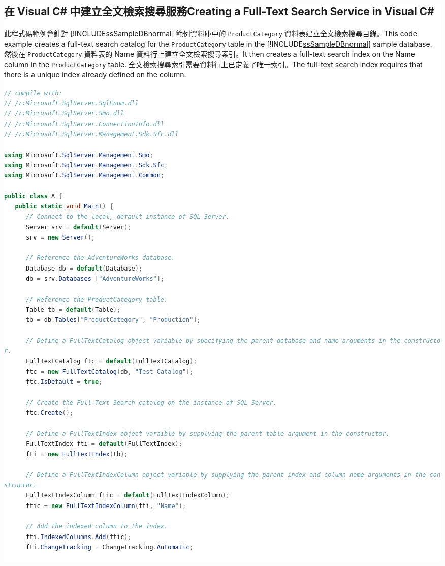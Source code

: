 ## <a name="creating-a-full-text-search-service-in-visual-c"></a><span data-ttu-id="fc53e-122">在 Visual C# 中建立全文檢索搜尋服務</span><span class="sxs-lookup"><span data-stu-id="fc53e-122">Creating a Full-Text Search Service in Visual C#</span></span>  
 <span data-ttu-id="fc53e-123">此程式碼範例會針對 [!INCLUDE[ssSampleDBnormal](../../../includes/sssampledbnormal-md.md)] 範例資料庫中的 `ProductCategory` 資料表建立全文檢索搜尋目錄。</span><span class="sxs-lookup"><span data-stu-id="fc53e-123">This code example creates a full-text search catalog for the `ProductCategory` table in the [!INCLUDE[ssSampleDBnormal](../../../includes/sssampledbnormal-md.md)] sample database.</span></span> <span data-ttu-id="fc53e-124">然後在 `ProductCategory` 資料表的 Name 資料行上建立全文檢索搜尋索引。</span><span class="sxs-lookup"><span data-stu-id="fc53e-124">It then creates a full-text search index on the Name column in the `ProductCategory` table.</span></span> <span data-ttu-id="fc53e-125">全文檢索搜尋索引需要資料行上已定義了唯一索引。</span><span class="sxs-lookup"><span data-stu-id="fc53e-125">The full-text search index requires that there is a unique index already defined on the column.</span></span>  
  
```csharp
// compile with:   
// /r:Microsoft.SqlServer.SqlEnum.dll   
// /r:Microsoft.SqlServer.Smo.dll   
// /r:Microsoft.SqlServer.ConnectionInfo.dll   
// /r:Microsoft.SqlServer.Management.Sdk.Sfc.dll   
  
using Microsoft.SqlServer.Management.Smo;  
using Microsoft.SqlServer.Management.Sdk.Sfc;  
using Microsoft.SqlServer.Management.Common;  
  
public class A {  
   public static void Main() {  
      // Connect to the local, default instance of SQL Server.  
      Server srv = default(Server);  
      srv = new Server();  
  
      // Reference the AdventureWorks database.  
      Database db = default(Database);  
      db = srv.Databases ["AdventureWorks"];  
  
      // Reference the ProductCategory table.  
      Table tb = default(Table);  
      tb = db.Tables["ProductCategory", "Production"];  
  
      // Define a FullTextCatalog object variable by specifying the parent database and name arguments in the constructor.  
      FullTextCatalog ftc = default(FullTextCatalog);  
      ftc = new FullTextCatalog(db, "Test_Catalog");  
      ftc.IsDefault = true;  
  
      // Create the Full-Text Search catalog on the instance of SQL Server.  
      ftc.Create();  
  
      // Define a FullTextIndex object varaible by supplying the parent table argument in the constructor.  
      FullTextIndex fti = default(FullTextIndex);  
      fti = new FullTextIndex(tb);  
  
      // Define a FullTextIndexColumn object variable by supplying the parent index and column name arguments in the constructor.  
      FullTextIndexColumn ftic = default(FullTextIndexColumn);  
      ftic = new FullTextIndexColumn(fti, "Name");  
  
      // Add the indexed column to the index.  
      fti.IndexedColumns.Add(ftic);  
      fti.ChangeTracking = ChangeTracking.Automatic;  
  
```